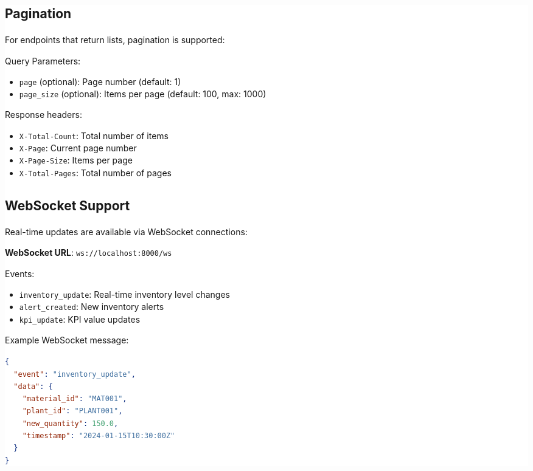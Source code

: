 ## Pagination

For endpoints that return lists, pagination is supported:

Query Parameters:
- `page` (optional): Page number (default: 1)
- `page_size` (optional): Items per page (default: 100, max: 1000)

Response headers:
- `X-Total-Count`: Total number of items
- `X-Page`: Current page number
- `X-Page-Size`: Items per page
- `X-Total-Pages`: Total number of pages

## WebSocket Support

Real-time updates are available via WebSocket connections:

**WebSocket URL**: `ws://localhost:8000/ws`

Events:
- `inventory_update`: Real-time inventory level changes
- `alert_created`: New inventory alerts
- `kpi_update`: KPI value updates

Example WebSocket message:
```json
{
  "event": "inventory_update",
  "data": {
    "material_id": "MAT001",
    "plant_id": "PLANT001",
    "new_quantity": 150.0,
    "timestamp": "2024-01-15T10:30:00Z"
  }
}
``` 